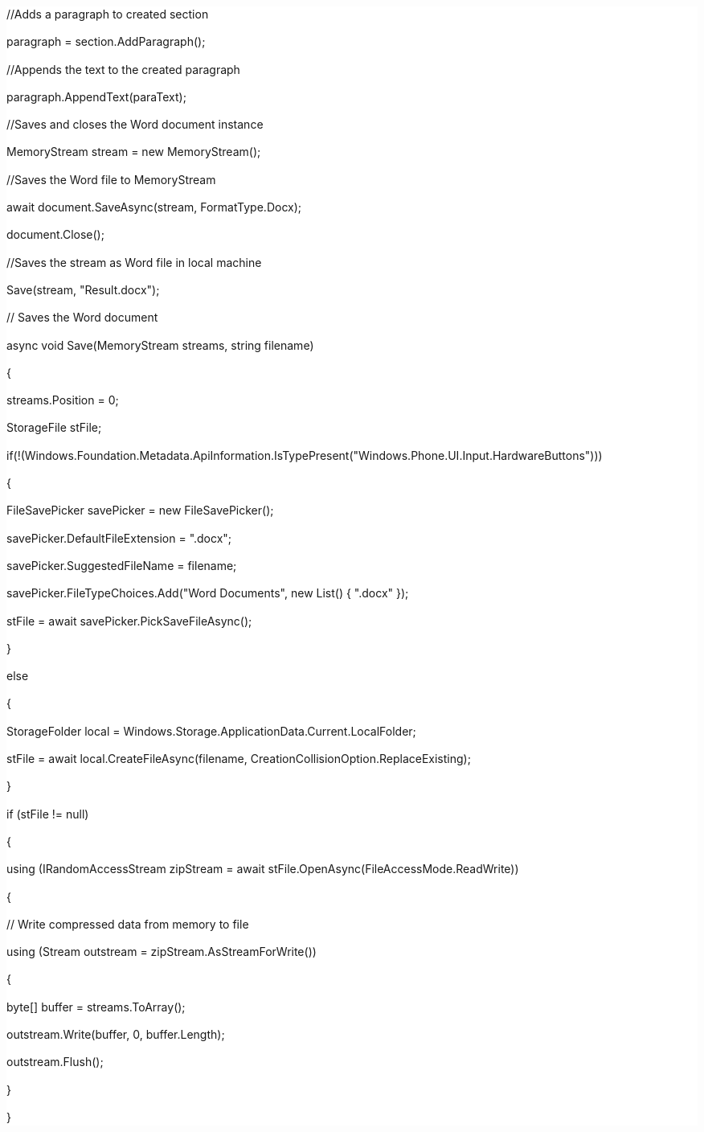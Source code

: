 //Adds a paragraph to created section

paragraph = section.AddParagraph();

//Appends the text to the created paragraph

paragraph.AppendText(paraText);

//Saves and closes the Word document instance

MemoryStream stream = new MemoryStream();

//Saves the Word file to MemoryStream

await document.SaveAsync(stream, FormatType.Docx);

document.Close();

//Saves the stream as Word file in local machine

Save(stream, "Result.docx");

// Saves the Word document

async void Save(MemoryStream streams, string filename)

{

streams.Position = 0;

StorageFile stFile;

if(!(Windows.Foundation.Metadata.ApiInformation.IsTypePresent("Windows.Phone.UI.Input.HardwareButtons")))

{

FileSavePicker savePicker = new FileSavePicker();

savePicker.DefaultFileExtension = ".docx";

savePicker.SuggestedFileName = filename;

savePicker.FileTypeChoices.Add("Word Documents", new List<string>() { ".docx" });

stFile = await savePicker.PickSaveFileAsync();

}

else

{

StorageFolder local = Windows.Storage.ApplicationData.Current.LocalFolder;

stFile = await local.CreateFileAsync(filename, CreationCollisionOption.ReplaceExisting);

}

if (stFile != null)

{

using (IRandomAccessStream zipStream = await stFile.OpenAsync(FileAccessMode.ReadWrite))

{

// Write compressed data from memory to file

using (Stream outstream = zipStream.AsStreamForWrite())

{

byte[] buffer = streams.ToArray();

outstream.Write(buffer, 0, buffer.Length);

outstream.Flush();

}

}